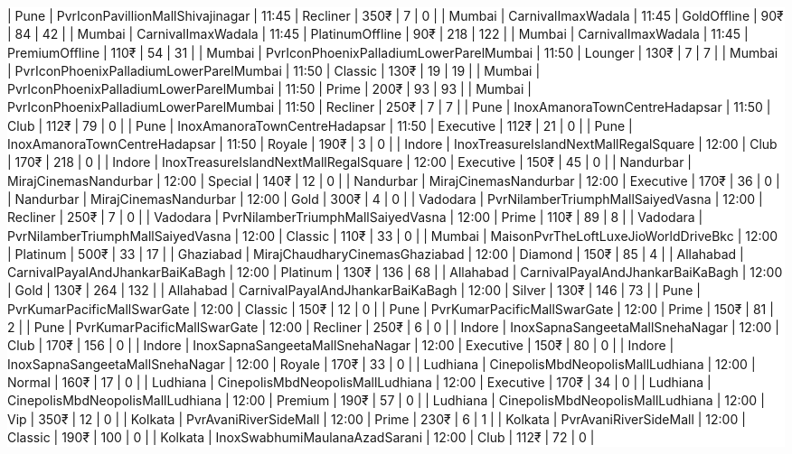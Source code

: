 | Pune           | PvrIconPavillionMallShivajinagar                | 11:45 | Recliner                |   350₹ |        7 |      0 |
| Mumbai         | CarnivalImaxWadala                              | 11:45 | GoldOffline             |    90₹ |       84 |     42 |
| Mumbai         | CarnivalImaxWadala                              | 11:45 | PlatinumOffline         |    90₹ |      218 |    122 |
| Mumbai         | CarnivalImaxWadala                              | 11:45 | PremiumOffline          |   110₹ |       54 |     31 |
| Mumbai         | PvrIconPhoenixPalladiumLowerParelMumbai         | 11:50 | Lounger                 |   130₹ |        7 |      7 |
| Mumbai         | PvrIconPhoenixPalladiumLowerParelMumbai         | 11:50 | Classic                 |   130₹ |       19 |     19 |
| Mumbai         | PvrIconPhoenixPalladiumLowerParelMumbai         | 11:50 | Prime                   |   200₹ |       93 |     93 |
| Mumbai         | PvrIconPhoenixPalladiumLowerParelMumbai         | 11:50 | Recliner                |   250₹ |        7 |      7 |
| Pune           | InoxAmanoraTownCentreHadapsar                   | 11:50 | Club                    |   112₹ |       79 |      0 |
| Pune           | InoxAmanoraTownCentreHadapsar                   | 11:50 | Executive               |   112₹ |       21 |      0 |
| Pune           | InoxAmanoraTownCentreHadapsar                   | 11:50 | Royale                  |   190₹ |        3 |      0 |
| Indore         | InoxTreasureIslandNextMallRegalSquare           | 12:00 | Club                    |   170₹ |      218 |      0 |
| Indore         | InoxTreasureIslandNextMallRegalSquare           | 12:00 | Executive               |   150₹ |       45 |      0 |
| Nandurbar      | MirajCinemasNandurbar                           | 12:00 | Special                 |   140₹ |       12 |      0 |
| Nandurbar      | MirajCinemasNandurbar                           | 12:00 | Executive               |   170₹ |       36 |      0 |
| Nandurbar      | MirajCinemasNandurbar                           | 12:00 | Gold                    |   300₹ |        4 |      0 |
| Vadodara       | PvrNilamberTriumphMallSaiyedVasna               | 12:00 | Recliner                |   250₹ |        7 |      0 |
| Vadodara       | PvrNilamberTriumphMallSaiyedVasna               | 12:00 | Prime                   |   110₹ |       89 |      8 |
| Vadodara       | PvrNilamberTriumphMallSaiyedVasna               | 12:00 | Classic                 |   110₹ |       33 |      0 |
| Mumbai         | MaisonPvrTheLoftLuxeJioWorldDriveBkc            | 12:00 | Platinum                |   500₹ |       33 |     17 |
| Ghaziabad      | MirajChaudharyCinemasGhaziabad                  | 12:00 | Diamond                 |   150₹ |       85 |      4 |
| Allahabad      | CarnivalPayalAndJhankarBaiKaBagh                | 12:00 | Platinum                |   130₹ |      136 |     68 |
| Allahabad      | CarnivalPayalAndJhankarBaiKaBagh                | 12:00 | Gold                    |   130₹ |      264 |    132 |
| Allahabad      | CarnivalPayalAndJhankarBaiKaBagh                | 12:00 | Silver                  |   130₹ |      146 |     73 |
| Pune           | PvrKumarPacificMallSwarGate                     | 12:00 | Classic                 |   150₹ |       12 |      0 |
| Pune           | PvrKumarPacificMallSwarGate                     | 12:00 | Prime                   |   150₹ |       81 |      2 |
| Pune           | PvrKumarPacificMallSwarGate                     | 12:00 | Recliner                |   250₹ |        6 |      0 |
| Indore         | InoxSapnaSangeetaMallSnehaNagar                 | 12:00 | Club                    |   170₹ |      156 |      0 |
| Indore         | InoxSapnaSangeetaMallSnehaNagar                 | 12:00 | Executive               |   150₹ |       80 |      0 |
| Indore         | InoxSapnaSangeetaMallSnehaNagar                 | 12:00 | Royale                  |   170₹ |       33 |      0 |
| Ludhiana       | CinepolisMbdNeopolisMallLudhiana                | 12:00 | Normal                  |   160₹ |       17 |      0 |
| Ludhiana       | CinepolisMbdNeopolisMallLudhiana                | 12:00 | Executive               |   170₹ |       34 |      0 |
| Ludhiana       | CinepolisMbdNeopolisMallLudhiana                | 12:00 | Premium                 |   190₹ |       57 |      0 |
| Ludhiana       | CinepolisMbdNeopolisMallLudhiana                | 12:00 | Vip                     |   350₹ |       12 |      0 |
| Kolkata        | PvrAvaniRiverSideMall                           | 12:00 | Prime                   |   230₹ |        6 |      1 |
| Kolkata        | PvrAvaniRiverSideMall                           | 12:00 | Classic                 |   190₹ |      100 |      0 |
| Kolkata        | InoxSwabhumiMaulanaAzadSarani                   | 12:00 | Club                    |   112₹ |       72 |      0 |